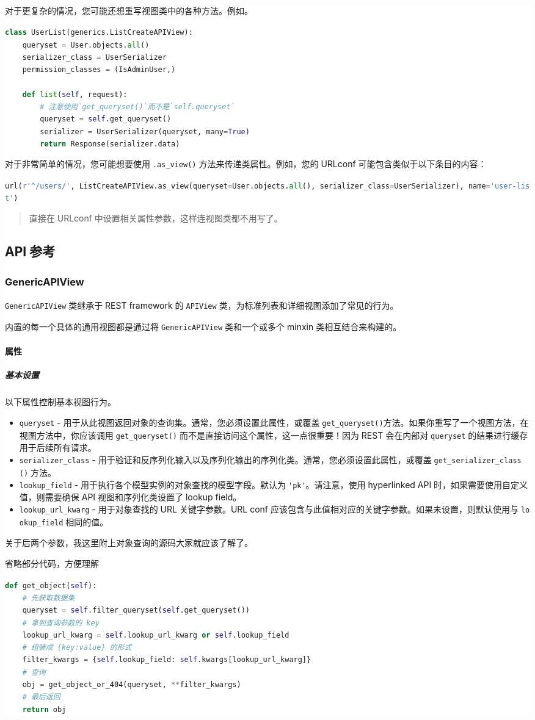 对于更复杂的情况，您可能还想重写视图类中的各种方法。例如。

```python
class UserList(generics.ListCreateAPIView):
    queryset = User.objects.all()
    serializer_class = UserSerializer
    permission_classes = (IsAdminUser,)

    def list(self, request):
        # 注意使用`get_queryset()`而不是`self.queryset`
        queryset = self.get_queryset()
        serializer = UserSerializer(queryset, many=True)
        return Response(serializer.data)
```

对于非常简单的情况，您可能想要使用 `.as_view()` 方法来传递类属性。例如，您的 URLconf 可能包含类似于以下条目的内容：

```python
url(r'^/users/', ListCreateAPIView.as_view(queryset=User.objects.all(), serializer_class=UserSerializer), name='user-list')
```

> 直接在 URLconf 中设置相关属性参数，这样连视图类都不用写了。

## API 参考

### GenericAPIView

`GenericAPIView` 类继承于 REST framework 的 `APIView` 类，为标准列表和详细视图添加了常见的行为。

内置的每一个具体的通用视图都是通过将 `GenericAPIView` 类和一个或多个 minxin 类相互结合来构建的。

#### 属性

##### 基本设置

以下属性控制基本视图行为。

- `queryset` - 用于从此视图返回对象的查询集。通常，您必须设置此属性，或覆盖 `get_queryset()`方法。如果你重写了一个视图方法，在视图方法中，你应该调用 `get_queryset()` 而不是直接访问这个属性，这一点很重要！因为 REST 会在内部对 `queryset` 的结果进行缓存用于后续所有请求。
- `serializer_class` - 用于验证和反序列化输入以及序列化输出的序列化类。通常，您必须设置此属性，或覆盖 `get_serializer_class()` 方法。
- `lookup_field` - 用于执行各个模型实例的对象查找的模型字段。默认为 `'pk'`。请注意，使用 hyperlinked API 时，如果需要使用自定义值，则需要确保 API 视图和序列化类设置了 lookup field。
- `lookup_url_kwarg` - 用于对象查找的 URL 关键字参数。URL conf 应该包含与此值相对应的关键字参数。如果未设置，则默认使用与 `lookup_field` 相同的值。

关于后两个参数，我这里附上对象查询的源码大家就应该了解了。

省略部分代码，方便理解

```python
def get_object(self):
	# 先获取数据集
    queryset = self.filter_queryset(self.get_queryset())
	# 拿到查询参数的 key
    lookup_url_kwarg = self.lookup_url_kwarg or self.lookup_field
	# 组装成 {key:value} 的形式
    filter_kwargs = {self.lookup_field: self.kwargs[lookup_url_kwarg]}
    # 查询
    obj = get_object_or_404(queryset, **filter_kwargs)
	# 最后返回
    return obj
```
